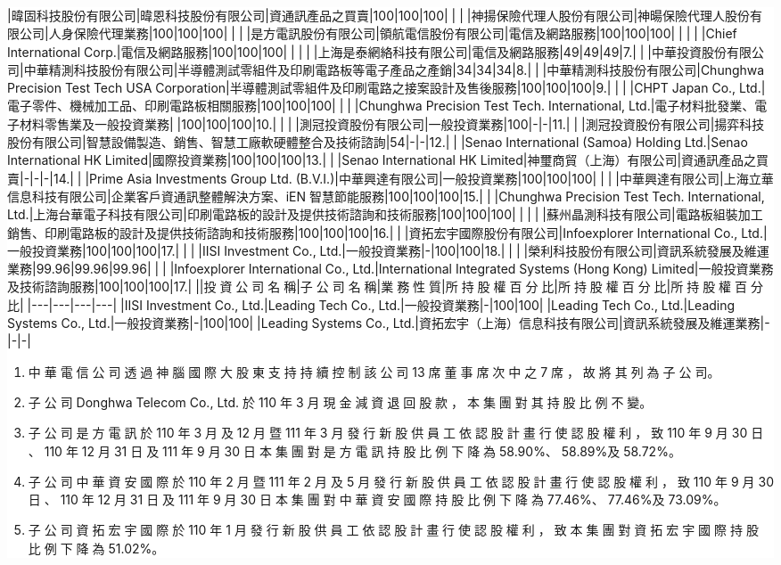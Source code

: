 |暐固科技股份有限公司|暐恩科技股份有限公司|資通訊產品之買賣|100|100|100| | |
|神揚保險代理人股份有限公司|神暘保險代理人股份有限公司|人身保險代理業務|100|100|100| | |
|是方電訊股份有限公司|領航電信股份有限公司|電信及網路服務|100|100|100| | |
| |Chief International Corp.|電信及網路服務|100|100|100| | |
| |上海是泰網絡科技有限公司|電信及網路服務|49|49|49|7.| |
|中華投資股份有限公司|中華精測科技股份有限公司|半導體測試零組件及印刷電路板等電子產品之產銷|34|34|34|8.| |
|中華精測科技股份有限公司|Chunghwa Precision Test Tech USA Corporation|半導體測試零組件及印刷電路之接案設計及售後服務|100|100|100|9.| |
| |CHPT Japan Co., Ltd.|電子零件、機械加工品、印刷電路板相關服務|100|100|100| | |
|Chunghwa Precision Test Tech. International, Ltd.|電子材料批發業、電子材料零售業及一般投資業務| |100|100|100|10.| |
| |測冠投資股份有限公司|一般投資業務|100|-|-|11.| |
|測冠投資股份有限公司|揚弈科技股份有限公司|智慧設備製造、銷售、智慧工廠軟硬體整合及技術諮詢|54|-|-|12.| |
|Senao International (Samoa) Holding Ltd.|Senao International HK Limited|國際投資業務|100|100|100|13.| |
|Senao International HK Limited|神璽商貿（上海）有限公司|資通訊產品之買賣|-|-|-|14.| |
|Prime Asia Investments Group Ltd. (B.V.I.)|中華興達有限公司|一般投資業務|100|100|100| | |
|中華興達有限公司|上海立華信息科技有限公司|企業客戶資通訊整體解決方案、iEN 智慧節能服務|100|100|100|15.| |
|Chunghwa Precision Test Tech. International, Ltd.|上海台華電子科技有限公司|印刷電路板的設計及提供技術諮詢和技術服務|100|100|100| | |
| |蘇州晶測科技有限公司|電路板組裝加工銷售、印刷電路板的設計及提供技術諮詢和技術服務|100|100|100|16.| |
|資拓宏宇國際股份有限公司|Infoexplorer International Co., Ltd.|一般投資業務|100|100|100|17.| |
| |IISI Investment Co., Ltd.|一般投資業務|-|100|100|18.| |
| |榮利科技股份有限公司|資訊系統發展及維運業務|99.96|99.96|99.96| | |
|Infoexplorer International Co., Ltd.|International Integrated Systems (Hong Kong) Limited|一般投資業務及技術諮詢服務|100|100|100|17.| ||投 資 公 司 名 稱|子 公 司 名 稱|業 務 性 質|所 持 股 權 百 分 比|所 持 股 權 百 分 比|所 持 股 權 百 分 比|
|---|---|---|---|
|IISI Investment Co., Ltd.|Leading Tech Co., Ltd.|一般投資業務|-|100|100|
|Leading Tech Co., Ltd.|Leading Systems Co., Ltd.|一般投資業務|-|100|100|
|Leading Systems Co., Ltd.|資拓宏宇（上海）信息科技有限公司|資訊系統發展及維運業務|-|-|-|

1. 中 華 電 信 公 司 透 過 神 腦 國 際 大 股 東 支 持 持 續 控 制 該 公 司 13 席 董 事 席 次 中 之 7 席 ， 故 將 其 列 為 子 公 司。

2. 子 公 司 Donghwa Telecom Co., Ltd. 於 110 年 3 月 現 金 減 資 退 回 股 款 ， 本 集 團 對 其 持 股 比 例 不 變。

3. 子 公 司 是 方 電 訊 於 110 年 3 月 及 12 月 暨 111 年 3 月 發 行 新 股 供 員 工 依 認 股 計 畫 行 使 認 股 權 利 ， 致 110 年 9 月 30 日 、 110 年 12 月 31 日 及 111 年 9 月 30 日 本 集 團 對 是 方 電 訊 持 股 比 例 下 降 為 58.90%、 58.89%及 58.72%。

4. 子 公 司 中 華 資 安 國 際 於 110 年 2 月 暨 111 年 2 月 及 5 月 發 行 新 股 供 員 工 依 認 股 計 畫 行 使 認 股 權 利 ， 致 110 年 9 月 30 日 、 110 年 12 月 31 日 及 111 年 9 月 30 日 本 集 團 對 中 華 資 安 國 際 持 股 比 例 下 降 為 77.46%、 77.46%及 73.09%。

5. 子 公 司 資 拓 宏 宇 國 際 於 110 年 1 月 發 行 新 股 供 員 工 依 認 股 計 畫 行 使 認 股 權 利 ， 致 本 集 團 對 資 拓 宏 宇 國 際 持 股 比 例 下 降 為 51.02%。
